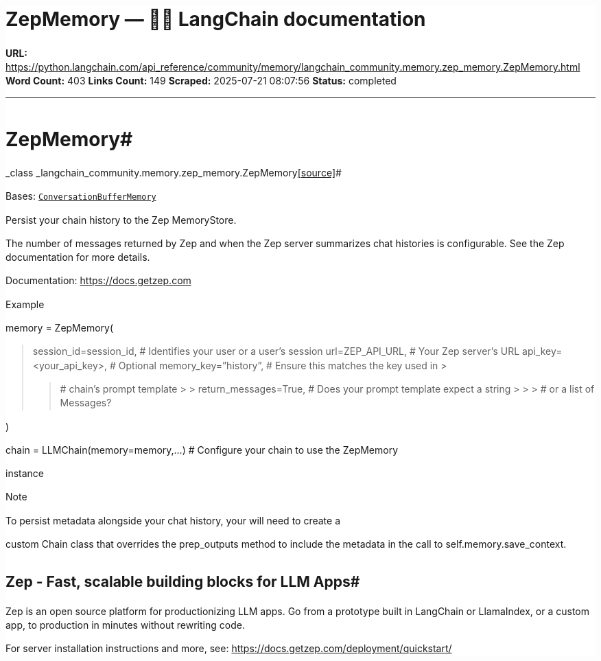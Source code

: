 # ZepMemory — 🦜🔗 LangChain  documentation

**URL:** https://python.langchain.com/api_reference/community/memory/langchain_community.memory.zep_memory.ZepMemory.html
**Word Count:** 403
**Links Count:** 149
**Scraped:** 2025-07-21 08:07:56
**Status:** completed

---

# ZepMemory\#

_class _langchain\_community.memory.zep\_memory.ZepMemory[\[source\]](https://python.langchain.com/api_reference/_modules/langchain_community/memory/zep_memory.html#ZepMemory)\#     

Bases: [`ConversationBufferMemory`](https://python.langchain.com/api_reference/langchain/memory/langchain.memory.buffer.ConversationBufferMemory.html#langchain.memory.buffer.ConversationBufferMemory "langchain.memory.buffer.ConversationBufferMemory")

Persist your chain history to the Zep MemoryStore.

The number of messages returned by Zep and when the Zep server summarizes chat histories is configurable. See the Zep documentation for more details.

Documentation: <https://docs.getzep.com>

Example               

memory = ZepMemory\(     

> session\_id=session\_id, \# Identifies your user or a user’s session url=ZEP\_API\_URL, \# Your Zep server’s URL api\_key=<your\_api\_key>, \# Optional memory\_key=”history”, \# Ensure this matches the key used in >
>> \# chain’s prompt template >  > return\_messages=True, \# Does your prompt template expect a string >      >  > \# or a list of Messages?

\)

chain = LLMChain\(memory=memory,…\) \# Configure your chain to use the ZepMemory     

instance

Note

To persist metadata alongside your chat history, your will need to create a

custom Chain class that overrides the prep\_outputs method to include the metadata in the call to self.memory.save\_context.

## Zep - Fast, scalable building blocks for LLM Apps\#

Zep is an open source platform for productionizing LLM apps. Go from a prototype built in LangChain or LlamaIndex, or a custom app, to production in minutes without rewriting code.

For server installation instructions and more, see: <https://docs.getzep.com/deployment/quickstart/>
